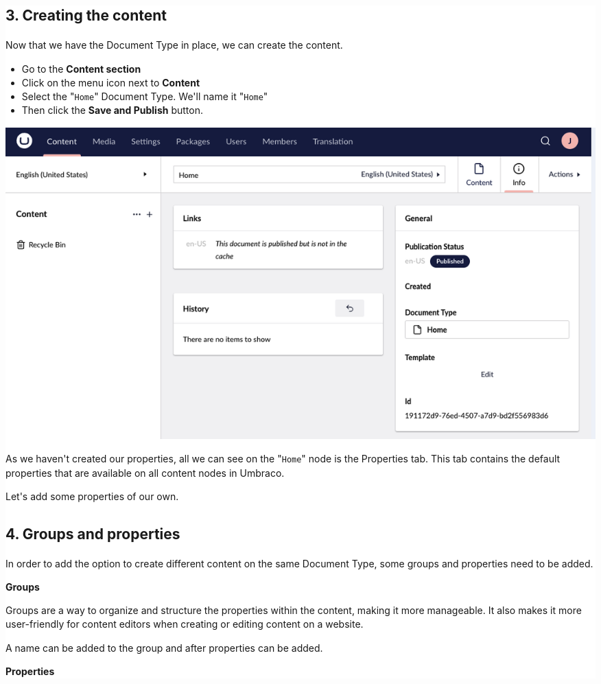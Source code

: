 ## 3. Creating the content

Now that we have the Document Type in place, we can create the content.

* Go to the **Content section**
* Click on the menu icon next to **Content**
* Select the "`Home`" Document Type. We'll name it "`Home`"&#x20;
* Then click the **Save and Publish** button.

![Create homepage](/14/umbraco-cms/fundamentals/data/images/createHomepage.png)

As we haven't created our properties, all we can see on the "`Home`" node is the Properties tab. This tab contains the default properties that are available on all content nodes in Umbraco.

Let's add some properties of our own.

## 4. Groups and properties

In order to add the option to create different content on the same Document Type, some groups and properties need to be added.

**Groups**

Groups are a way to organize and structure the properties within the content, making it more manageable. It also makes it more user-friendly for content editors when creating or editing content on a website.

A name can be added to the group and after properties can be added.&#x20;

**Properties**
